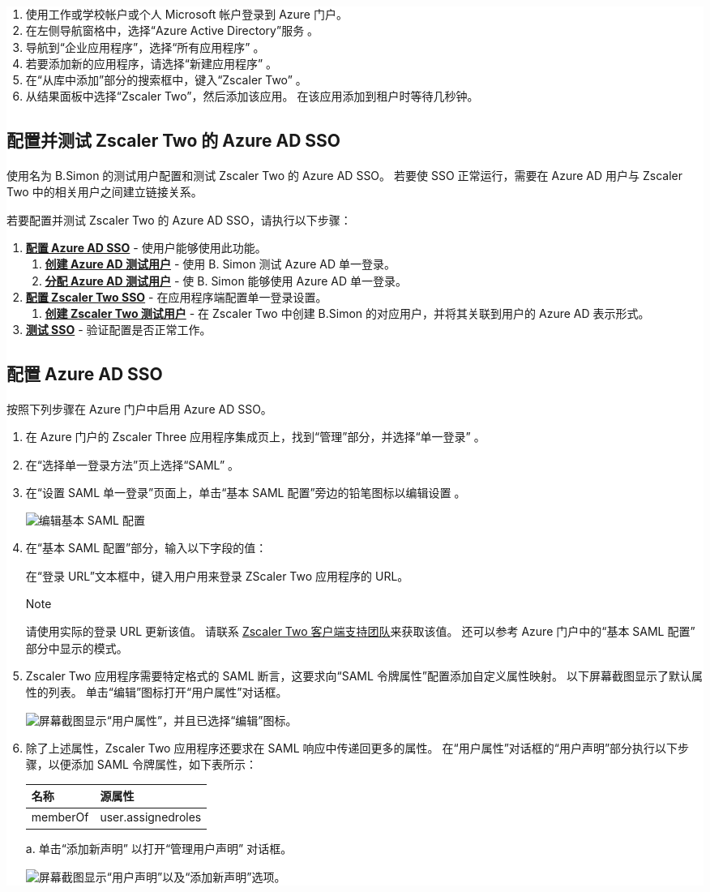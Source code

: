 1. 使用工作或学校帐户或个人 Microsoft 帐户登录到 Azure 门户。
1. 在左侧导航窗格中，选择“Azure Active Directory”服务  。
1. 导航到“企业应用程序”，选择“所有应用程序”   。
1. 若要添加新的应用程序，请选择“新建应用程序”  。
1. 在“从库中添加”部分的搜索框中，键入“Zscaler Two” 。
1. 从结果面板中选择“Zscaler Two”，然后添加该应用。 在该应用添加到租户时等待几秒钟。

## <a name="configure-and-test-azure-ad-sso-for-zscaler-two"></a>配置并测试 Zscaler Two 的 Azure AD SSO

使用名为 B.Simon 的测试用户配置和测试 Zscaler Two 的 Azure AD SSO。 若要使 SSO 正常运行，需要在 Azure AD 用户与 Zscaler Two 中的相关用户之间建立链接关系。

若要配置并测试 Zscaler Two 的 Azure AD SSO，请执行以下步骤：

1. **[配置 Azure AD SSO](#configure-azure-ad-sso)** - 使用户能够使用此功能。
    1. **[创建 Azure AD 测试用户](#create-an-azure-ad-test-user)** - 使用 B. Simon 测试 Azure AD 单一登录。
    1. **[分配 Azure AD 测试用户](#assign-the-azure-ad-test-user)** - 使 B. Simon 能够使用 Azure AD 单一登录。
1. **[配置 Zscaler Two SSO](#configure-zscaler-two-sso)** - 在应用程序端配置单一登录设置。
    1. **[创建 Zscaler Two 测试用户](#create-zscaler-two-test-user)** - 在 Zscaler Two 中创建 B.Simon 的对应用户，并将其关联到用户的 Azure AD 表示形式。
1. **[测试 SSO](#test-sso)** - 验证配置是否正常工作。

## <a name="configure-azure-ad-sso"></a>配置 Azure AD SSO

按照下列步骤在 Azure 门户中启用 Azure AD SSO。

1. 在 Azure 门户的 Zscaler Three 应用程序集成页上，找到“管理”部分，并选择“单一登录”  。
1. 在“选择单一登录方法”页上选择“SAML” 。
1. 在“设置 SAML 单一登录”页面上，单击“基本 SAML 配置”旁边的铅笔图标以编辑设置 。

   ![编辑基本 SAML 配置](common/edit-urls.png)

1. 在“基本 SAML 配置”部分，输入以下字段的值：

    在“登录 URL”文本框中，键入用户用来登录 ZScaler Two 应用程序的 URL。

    > [!NOTE]
    > 请使用实际的登录 URL 更新该值。 请联系 [Zscaler Two 客户端支持团队](https://www.zscaler.com/company/contact)来获取该值。 还可以参考 Azure 门户中的“基本 SAML 配置”  部分中显示的模式。

5. Zscaler Two 应用程序需要特定格式的 SAML 断言，这要求向“SAML 令牌属性”配置添加自定义属性映射。 以下屏幕截图显示了默认属性的列表。 单击“编辑”图标打开“用户属性”对话框。  

    ![屏幕截图显示“用户属性”，并且已选择“编辑”图标。](common/edit-attribute.png)

6. 除了上述属性，Zscaler Two 应用程序还要求在 SAML 响应中传递回更多的属性。 在“用户属性”对话框的“用户声明”部分执行以下步骤，以便添加 SAML 令牌属性，如下表所示：
    
    | 名称 | 源属性 |
    | ---------| ------------ |
    | memberOf | user.assignedroles |

    a. 单击“添加新声明”  以打开“管理用户声明”  对话框。

    ![屏幕截图显示“用户声明”以及“添加新声明”选项。](common/new-save-attribute.png)
